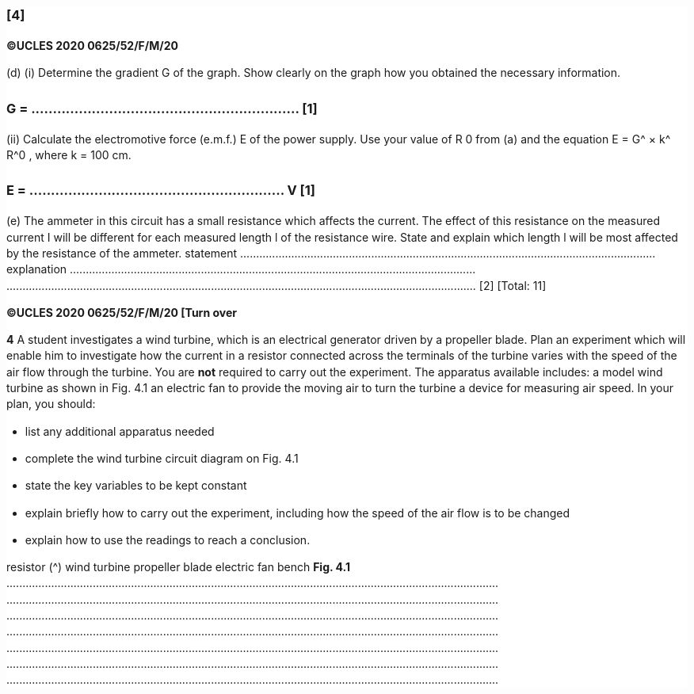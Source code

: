 ### [4] 


**©UCLES 2020 0625/52/F/M/20** 

 (d) (i) Determine the gradient G of the graph. Show clearly on the graph how you obtained the necessary information. 

### G = .............................................................. [1] 

 (ii) Calculate the electromotive force (e.m.f.) E of the power supply. Use your value of R 0 from (a) and the equation E = G^ × k^ R^0 , where k = 100 cm. 

### E = ........................................................... V [1] 

 (e) The ammeter in this circuit has a small resistance which affects the current. The effect of this resistance on the measured current I will be different for each measured length l of the resistance wire. State and explain which length l will be most affected by the resistance of the ammeter. statement .................................................................................................................................. explanation ............................................................................................................................... ................................................................................................................................................... [2] [Total: 11] 


**©UCLES 2020 0625/52/F/M/20 [Turn over** 

**4** A student investigates a wind turbine, which is an electrical generator driven by a propeller blade. Plan an experiment which will enable him to investigate how the current in a resistor connected across the terminals of the turbine varies with the speed of the air flow through the turbine. You are **not** required to carry out the experiment. The apparatus available includes: a model wind turbine as shown in Fig. 4.1 an electric fan to provide the moving air to turn the turbine a device for measuring air speed. In your plan, you should: 

- list any additional apparatus needed 

- complete the wind turbine circuit diagram on Fig. 4.1 

- state the key variables to be kept constant 

- explain briefly how to carry out the experiment, including how the speed of the air flow is to     be changed 

- explain how to use the readings to reach a conclusion. 

resistor (^) wind turbine propeller blade electric fan bench **Fig. 4.1** .......................................................................................................................................................... .......................................................................................................................................................... .......................................................................................................................................................... .......................................................................................................................................................... .......................................................................................................................................................... .......................................................................................................................................................... .......................................................................................................................................................... 
